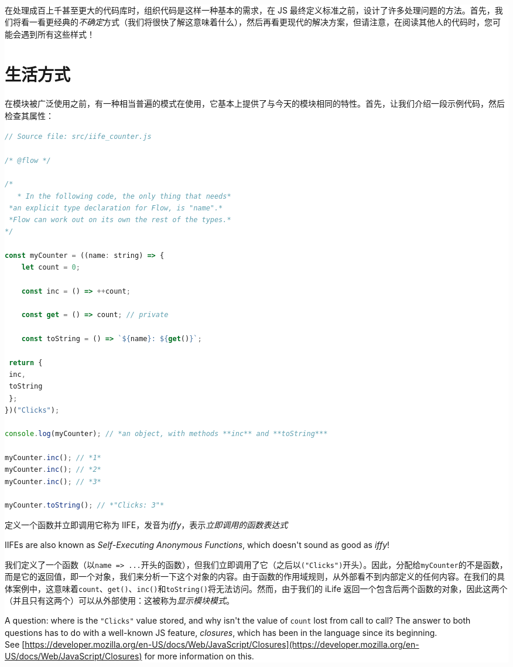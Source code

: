 在处理成百上千甚至更大的代码库时，组织代码是这样一种基本的需求，在 JS 最终定义标准之前，设计了许多处理问题的方法。首先，我们将看一看更经典的*不确定*方式（我们将很快了解这意味着什么），然后再看更现代的解决方案，但请注意，在阅读其他人的代码时，您可能会遇到所有这些样式！

# 生活方式

在模块被广泛使用之前，有一种相当普遍的模式在使用，它基本上提供了与今天的模块相同的特性。首先，让我们介绍一段示例代码，然后检查其属性：

```js
// Source file: src/iife_counter.js

/* @flow */

/*
   * In the following code, the only thing that needs*
 *an explicit type declaration for Flow, is "name".*
 *Flow can work out on its own the rest of the types.*
*/

const myCounter = ((name: string) => {
    let count = 0;

    const inc = () => ++count;

    const get = () => count; // private

    const toString = () => `${name}: ${get()}`;

 return {
 inc,
 toString
 }; 
})("Clicks");

console.log(myCounter); // *an object, with methods **inc** and **toString***

myCounter.inc(); // *1*
myCounter.inc(); // *2*
myCounter.inc(); // *3*

myCounter.toString(); // *"Clicks: 3"*
```

定义一个函数并立即调用它称为 IIFE，发音为*iffy*，表示*立即调用的函数表达式*

IIFEs are also known as *Self-Executing Anonymous Functions*, which doesn't sound as good as *iffy*!

我们定义了一个函数（以`name => ...`开头的函数），但我们立即调用了它（之后以`("Clicks")`开头）。因此，分配给`myCounter`的不是函数，而是它的返回值，即一个对象，我们来分析一下这个对象的内容。由于函数的作用域规则，从外部看不到内部定义的任何内容。在我们的具体案例中，这意味着`count`、`get()`、`inc()`和`toString()`将无法访问。然而，由于我们的 iLife 返回一个包含后两个函数的对象，因此这两个（并且只有这两个）可以从外部使用：这被称为*显示模块模式*。

A question: where is the `"Clicks"` value stored, and why isn't the value of `count` lost from call to call? The answer to both questions has to do with a well-known JS feature, *closures*, which has been in the language since its beginning. See [https://developer.mozilla.org/en-US/docs/Web/JavaScript/Closures](https://developer.mozilla.org/en-US/docs/Web/JavaScript/Closures) for more information on this.
